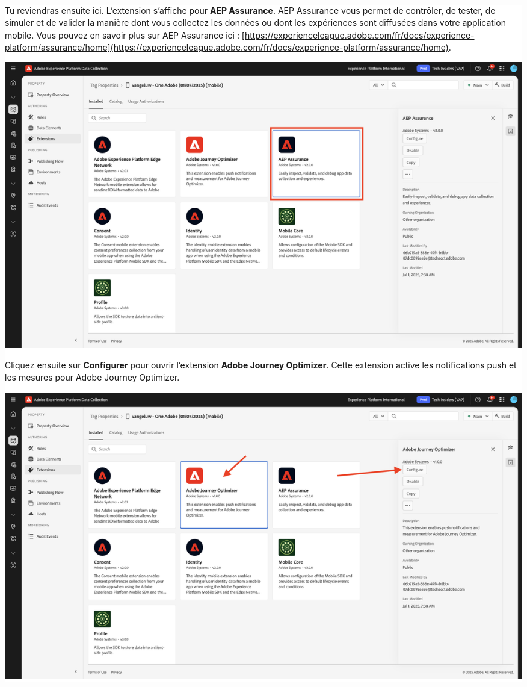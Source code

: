 Tu reviendras ensuite ici. L’extension s’affiche pour **AEP Assurance**. AEP Assurance vous permet de contrôler, de tester, de simuler et de valider la manière dont vous collectez les données ou dont les expériences sont diffusées dans votre application mobile. Vous pouvez en savoir plus sur AEP Assurance ici : [https://experienceleague.adobe.com/fr/docs/experience-platform/assurance/home](https://experienceleague.adobe.com/fr/docs/experience-platform/assurance/home).

![Collecte de données dʼAdobe Experience Platform](./images/launchprop8.png)

Cliquez ensuite sur **Configurer** pour ouvrir l’extension **Adobe Journey Optimizer**. Cette extension active les notifications push et les mesures pour Adobe Journey Optimizer.

![Collecte de données dʼAdobe Experience Platform](./images/launchprop9.png)
